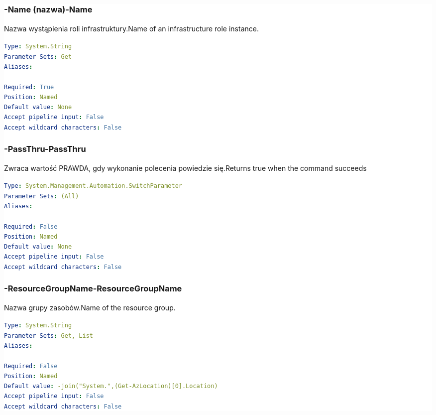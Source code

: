 ### <span data-ttu-id="ab144-124">-Name (nazwa)</span><span class="sxs-lookup"><span data-stu-id="ab144-124">-Name</span></span>
<span data-ttu-id="ab144-125">Nazwa wystąpienia roli infrastruktury.</span><span class="sxs-lookup"><span data-stu-id="ab144-125">Name of an infrastructure role instance.</span></span>

```yaml
Type: System.String
Parameter Sets: Get
Aliases:

Required: True
Position: Named
Default value: None
Accept pipeline input: False
Accept wildcard characters: False

```

### <span data-ttu-id="ab144-126">-PassThru</span><span class="sxs-lookup"><span data-stu-id="ab144-126">-PassThru</span></span>
<span data-ttu-id="ab144-127">Zwraca wartość PRAWDA, gdy wykonanie polecenia powiedzie się.</span><span class="sxs-lookup"><span data-stu-id="ab144-127">Returns true when the command succeeds</span></span>

```yaml
Type: System.Management.Automation.SwitchParameter
Parameter Sets: (All)
Aliases:

Required: False
Position: Named
Default value: None
Accept pipeline input: False
Accept wildcard characters: False

```

### <span data-ttu-id="ab144-128">-ResourceGroupName</span><span class="sxs-lookup"><span data-stu-id="ab144-128">-ResourceGroupName</span></span>
<span data-ttu-id="ab144-129">Nazwa grupy zasobów.</span><span class="sxs-lookup"><span data-stu-id="ab144-129">Name of the resource group.</span></span>

```yaml
Type: System.String
Parameter Sets: Get, List
Aliases:

Required: False
Position: Named
Default value: -join("System.",(Get-AzLocation)[0].Location)
Accept pipeline input: False
Accept wildcard characters: False

```
